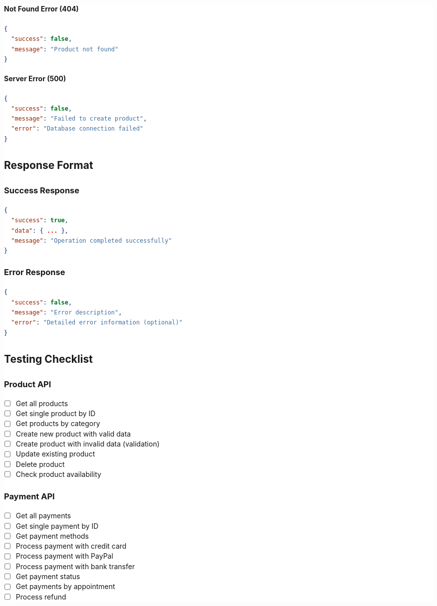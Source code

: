 #### Not Found Error (404)
```json
{
  "success": false,
  "message": "Product not found"
}
```

#### Server Error (500)
```json
{
  "success": false,
  "message": "Failed to create product",
  "error": "Database connection failed"
}
```

## Response Format

### Success Response
```json
{
  "success": true,
  "data": { ... },
  "message": "Operation completed successfully"
}
```

### Error Response
```json
{
  "success": false,
  "message": "Error description",
  "error": "Detailed error information (optional)"
}
```

## Testing Checklist

### Product API
- [ ] Get all products
- [ ] Get single product by ID
- [ ] Get products by category
- [ ] Create new product with valid data
- [ ] Create product with invalid data (validation)
- [ ] Update existing product
- [ ] Delete product
- [ ] Check product availability

### Payment API
- [ ] Get all payments
- [ ] Get single payment by ID
- [ ] Get payment methods
- [ ] Process payment with credit card
- [ ] Process payment with PayPal
- [ ] Process payment with bank transfer
- [ ] Get payment status
- [ ] Get payments by appointment
- [ ] Process refund
